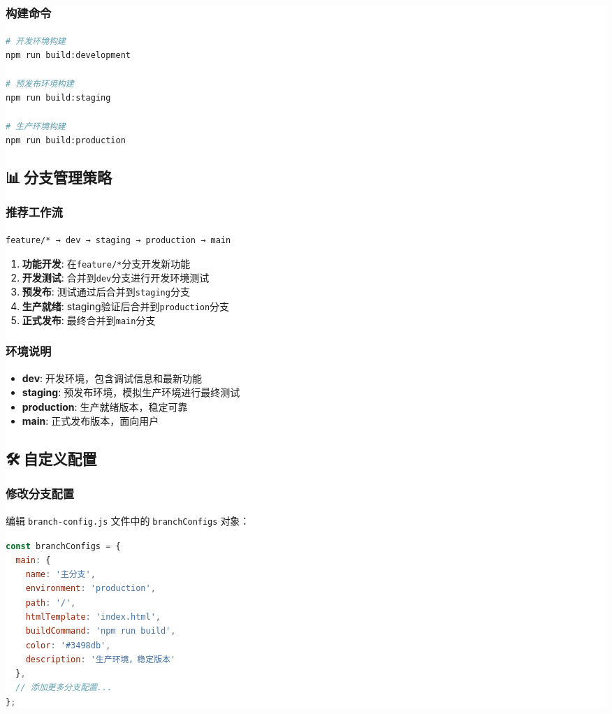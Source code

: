 ### 构建命令
```bash
# 开发环境构建
npm run build:development

# 预发布环境构建
npm run build:staging

# 生产环境构建
npm run build:production
```

## 📊 分支管理策略

### 推荐工作流
```
feature/* → dev → staging → production → main
```

1. **功能开发**: 在`feature/*`分支开发新功能
2. **开发测试**: 合并到`dev`分支进行开发环境测试
3. **预发布**: 测试通过后合并到`staging`分支
4. **生产就绪**: staging验证后合并到`production`分支
5. **正式发布**: 最终合并到`main`分支

### 环境说明
- **dev**: 开发环境，包含调试信息和最新功能
- **staging**: 预发布环境，模拟生产环境进行最终测试
- **production**: 生产就绪版本，稳定可靠
- **main**: 正式发布版本，面向用户

## 🛠️ 自定义配置

### 修改分支配置
编辑 `branch-config.js` 文件中的 `branchConfigs` 对象：

```javascript
const branchConfigs = {
  main: {
    name: '主分支',
    environment: 'production',
    path: '/',
    htmlTemplate: 'index.html',
    buildCommand: 'npm run build',
    color: '#3498db',
    description: '生产环境，稳定版本'
  },
  // 添加更多分支配置...
};
```

